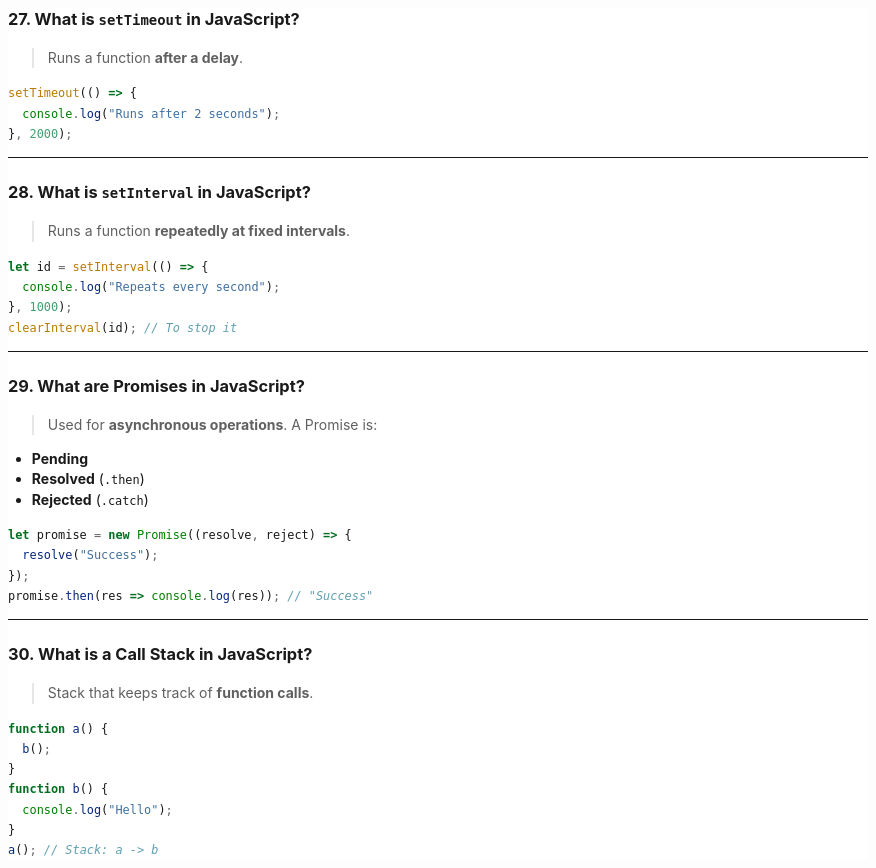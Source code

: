 
### 27. **What is `setTimeout` in JavaScript?**

> Runs a function **after a delay**.

```js
setTimeout(() => {
  console.log("Runs after 2 seconds");
}, 2000);
```

---

### 28. **What is `setInterval` in JavaScript?**

> Runs a function **repeatedly at fixed intervals**.

```js
let id = setInterval(() => {
  console.log("Repeats every second");
}, 1000);
clearInterval(id); // To stop it
```

---

### 29. **What are Promises in JavaScript?**

> Used for **asynchronous operations**. A Promise is:

* **Pending**
* **Resolved** (`.then`)
* **Rejected** (`.catch`)

```js
let promise = new Promise((resolve, reject) => {
  resolve("Success");
});
promise.then(res => console.log(res)); // "Success"
```

---

### 30. **What is a Call Stack in JavaScript?**

> Stack that keeps track of **function calls**.

```js
function a() {
  b();
}
function b() {
  console.log("Hello");
}
a(); // Stack: a -> b
```
